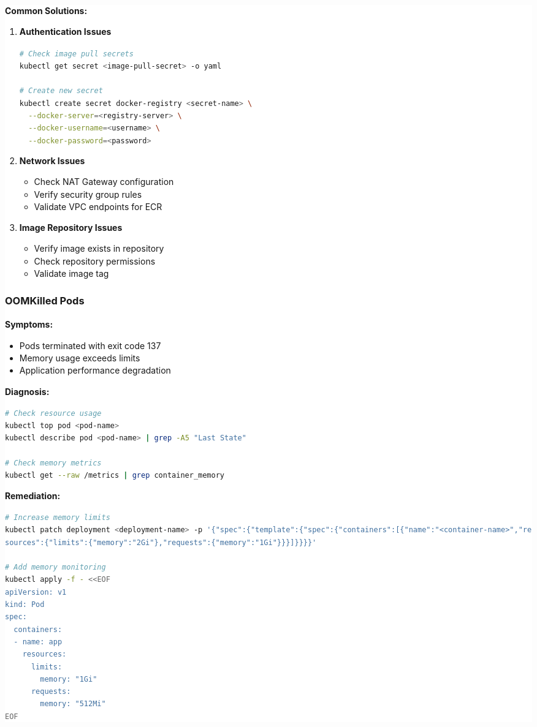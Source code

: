 **Common Solutions:**
1. **Authentication Issues**
   ```bash
   # Check image pull secrets
   kubectl get secret <image-pull-secret> -o yaml
   
   # Create new secret
   kubectl create secret docker-registry <secret-name> \
     --docker-server=<registry-server> \
     --docker-username=<username> \
     --docker-password=<password>
   ```

2. **Network Issues**
   - Check NAT Gateway configuration
   - Verify security group rules
   - Validate VPC endpoints for ECR

3. **Image Repository Issues**
   - Verify image exists in repository
   - Check repository permissions
   - Validate image tag

### OOMKilled Pods

**Symptoms:**
- Pods terminated with exit code 137
- Memory usage exceeds limits
- Application performance degradation

**Diagnosis:**
```bash
# Check resource usage
kubectl top pod <pod-name>
kubectl describe pod <pod-name> | grep -A5 "Last State"

# Check memory metrics
kubectl get --raw /metrics | grep container_memory
```

**Remediation:**
```bash
# Increase memory limits
kubectl patch deployment <deployment-name> -p '{"spec":{"template":{"spec":{"containers":[{"name":"<container-name>","resources":{"limits":{"memory":"2Gi"},"requests":{"memory":"1Gi"}}}]}}}}'

# Add memory monitoring
kubectl apply -f - <<EOF
apiVersion: v1
kind: Pod
spec:
  containers:
  - name: app
    resources:
      limits:
        memory: "1Gi"
      requests:
        memory: "512Mi"
EOF
```
